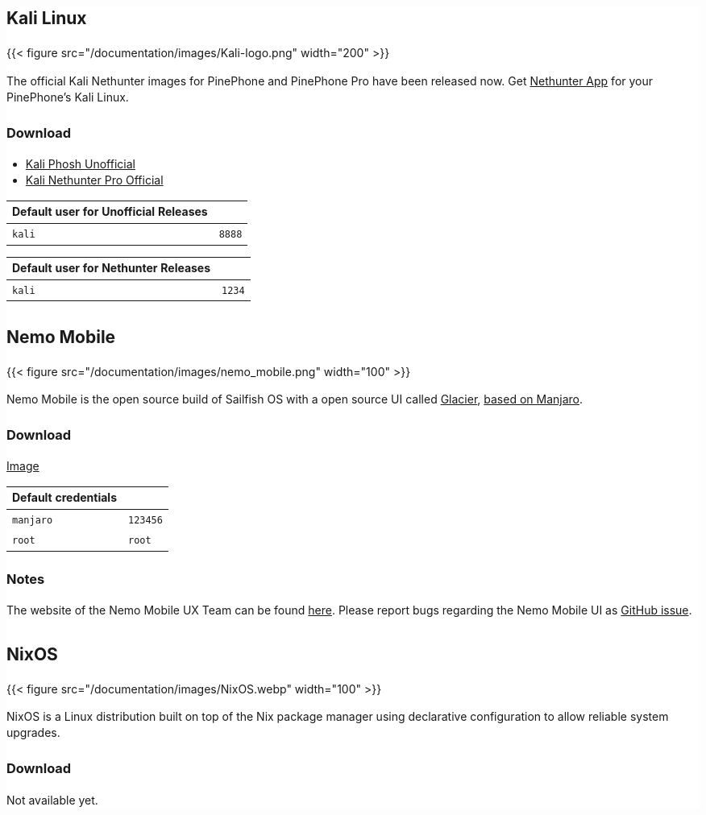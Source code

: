 ## Kali Linux

{{< figure src="/documentation/images/Kali-logo.png" width="200" >}}

The official Kali Nethunter images for PinePhone and PinePhone Pro have been released now. Get [Nethunter App](https://github.com/Shubhamvis98/nethunter-pinephone) for your PinePhone’s Kali Linux.

### Download

* [Kali Phosh Unofficial](https://github.com/Shubhamvis98/kali-pinephone/releases)
* [Kali Nethunter Pro Official](https://www.kali.org/get-kali/#kali-mobile)

| Default user for Unofficial Releases | |
| -------- | ------- |
| `kali` | `8888` |

| Default user for Nethunter Releases | |
| -------- | ------- |
| `kali` | `1234` |

## Nemo Mobile

{{< figure src="/documentation/images/nemo_mobile.png" width="100" >}}

Nemo Mobile is the open source build of Sailfish OS with a open source UI called [Glacier](http://nemomobile.net/glacier-home/), [based on Manjaro](http://nemomobile.net/pages/Hello_manjaro/).

### Download

[Image](https://img.nemomobile.net/2022.05/Manjaro-ARM-nemomobile-pinephonepro-0.9.img.xz)

| Default credentials | |
| -------- | ------- |
| `manjaro` | `123456` |
| `root` | `root` |

### Notes

The website of the Nemo Mobile UX Team can be found [here](https://nemomobile.net/). Please report bugs regarding the Nemo Mobile UI as [GitHub issue](https://github.com/nemomobile-ux/main/issues).

## NixOS

{{< figure src="/documentation/images/NixOS.webp" width="100" >}}

NixOS is a Linux distribution built on top of the Nix package manager using declarative configuration to allow reliable system upgrades.

### Download

Not available yet.
